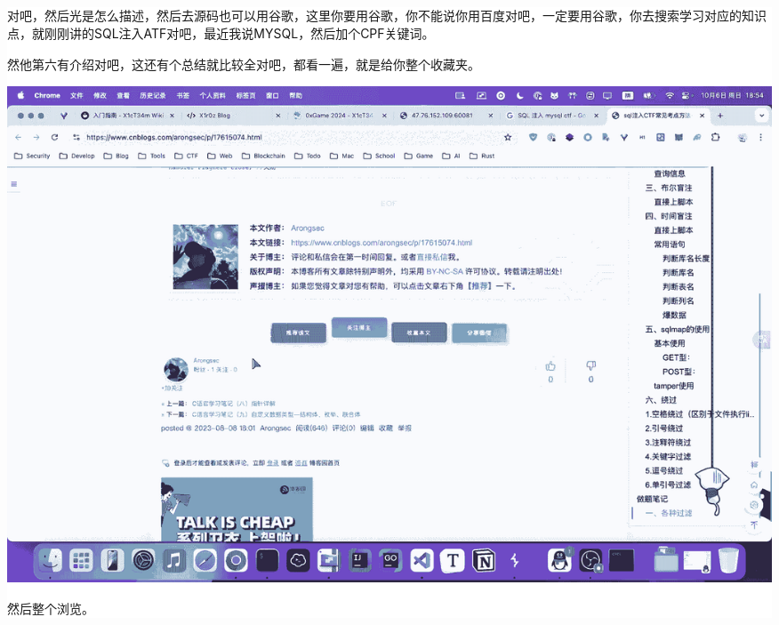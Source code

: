 对吧，然后光是怎么描述，然后去源码也可以用谷歌，这里你要用谷歌，你不能说你用百度对吧，一定要用谷歌，你去搜索学习对应的知识点，就刚刚讲的SQL注入ATF对吧，最近我说MYSQL，然后加个CPF关键词。

然他第六有介绍对吧，这还有个总结就比较全对吧，都看一遍，就是给你整个收藏夹。

![](img/a4873707deffb0728a3834e0ec2950b9_117.png)

然后整个浏览。
